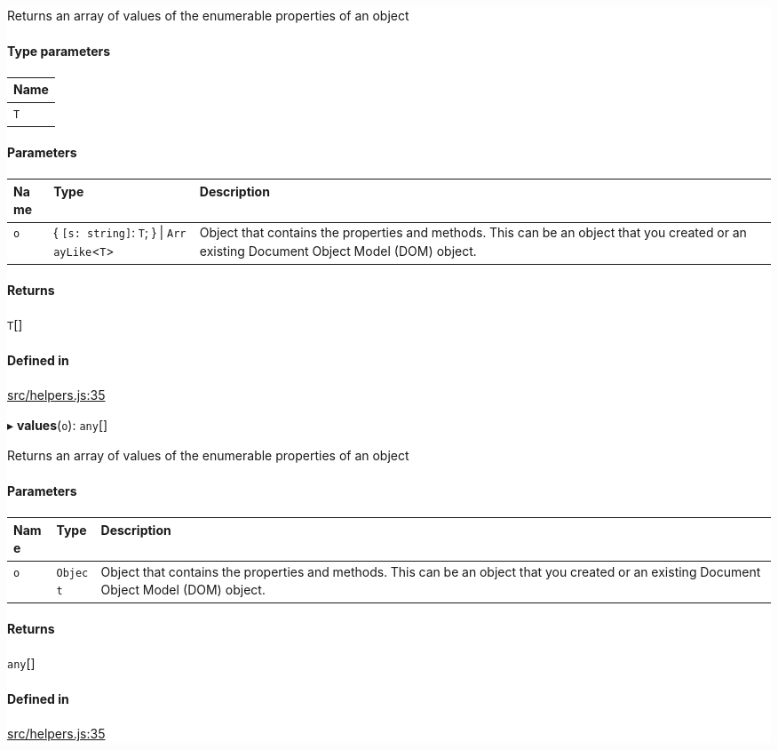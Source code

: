 Returns an array of values of the enumerable properties of an object

#### Type parameters

| Name |
| :------ |
| `T` |

#### Parameters

| Name | Type | Description |
| :------ | :------ | :------ |
| `o` | \{ `[s: string]`: `T`;  } \| `ArrayLike`\<`T`\> | Object that contains the properties and methods. This can be an object that you created or an existing Document Object Model (DOM) object. |

#### Returns

`T`[]

#### Defined in

[src/helpers.js:35](https://github.com/prjctimg/huetiful/blob/b15852e/src/helpers.js#L35)

▸ **values**(`o`): `any`[]

Returns an array of values of the enumerable properties of an object

#### Parameters

| Name | Type | Description |
| :------ | :------ | :------ |
| `o` | `Object` | Object that contains the properties and methods. This can be an object that you created or an existing Document Object Model (DOM) object. |

#### Returns

`any`[]

#### Defined in

[src/helpers.js:35](https://github.com/prjctimg/huetiful/blob/b15852e/src/helpers.js#L35)
